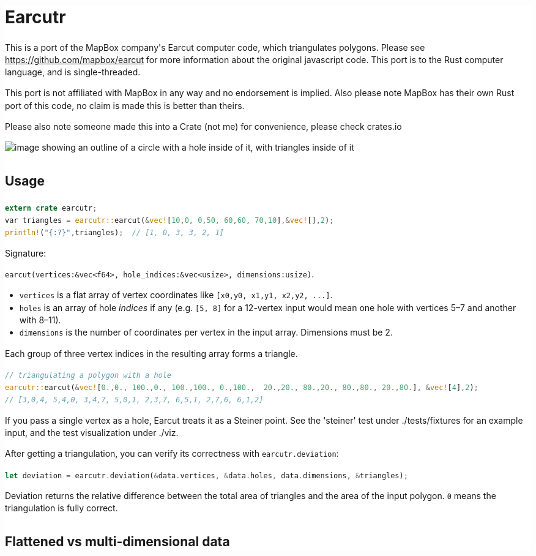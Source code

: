 # Earcutr

This is a port of the MapBox company's Earcut computer code, which triangulates polygons. 
Please see https://github.com/mapbox/earcut for more information about the original 
javascript code. This port is to the Rust computer language, and is single-threaded.

This port is not affiliated with MapBox in any way and no endorsement is implied.  Also please note
MapBox has their own Rust port of this code, no claim is made this is better than theirs. 

Please also note someone made this into a Crate (not me) for convenience, please check crates.io

![image showing an outline of a circle with a hole inside of it, with triangles inside of it](viz/circle.png "circle, earcut")

## Usage

```rust
extern crate earcutr;
var triangles = earcutr::earcut(&vec![10,0, 0,50, 60,60, 70,10],&vec![],2);
println!("{:?}",triangles);  // [1, 0, 3, 3, 2, 1]
```

Signature: 

`earcut(vertices:&vec<f64>, hole_indices:&vec<usize>, dimensions:usize)`.

* `vertices` is a flat array of vertex coordinates like `[x0,y0, x1,y1, x2,y2, ...]`.
* `holes` is an array of hole _indices_ if any
  (e.g. `[5, 8]` for a 12-vertex input would mean one hole with vertices 5&ndash;7 and another with 8&ndash;11).
* `dimensions` is the number of coordinates per vertex in the input array. Dimensions must be 2.

Each group of three vertex indices in the resulting array forms a triangle.

```rust
// triangulating a polygon with a hole
earcutr::earcut(&vec![0.,0., 100.,0., 100.,100., 0.,100.,  20.,20., 80.,20., 80.,80., 20.,80.], &vec![4],2);
// [3,0,4, 5,4,0, 3,4,7, 5,0,1, 2,3,7, 6,5,1, 2,7,6, 6,1,2]
```

If you pass a single vertex as a hole, Earcut treats it as a Steiner point. 
See the 'steiner' test under ./tests/fixtures for an example input,
and the test visualization under ./viz.

After getting a triangulation, you can verify its correctness with 
`earcutr.deviation`:

```rust
let deviation = earcutr.deviation(&data.vertices, &data.holes, data.dimensions, &triangles);
```

Deviation returns the relative difference between the total area of 
triangles and the area of the input polygon. `0` means the triangulation 
is fully correct.

## Flattened vs multi-dimensional data
